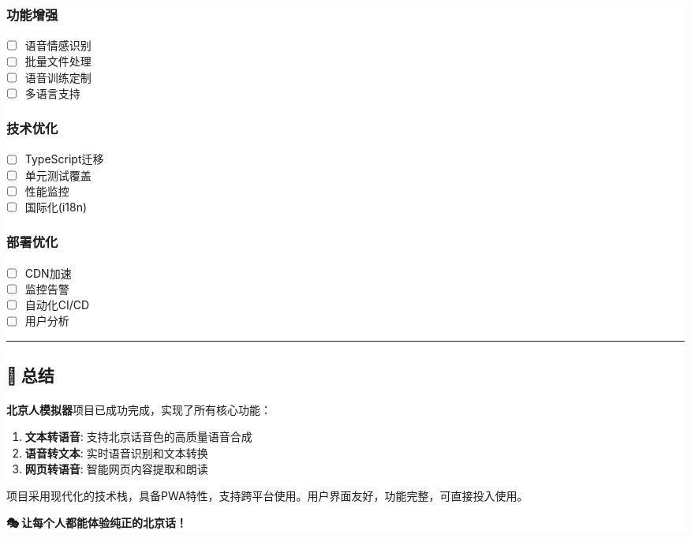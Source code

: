 ### 功能增强
- [ ] 语音情感识别
- [ ] 批量文件处理
- [ ] 语音训练定制
- [ ] 多语言支持

### 技术优化
- [ ] TypeScript迁移
- [ ] 单元测试覆盖
- [ ] 性能监控
- [ ] 国际化(i18n)

### 部署优化
- [ ] CDN加速
- [ ] 监控告警
- [ ] 自动化CI/CD
- [ ] 用户分析

---

## 🎯 总结

**北京人模拟器**项目已成功完成，实现了所有核心功能：

1. **文本转语音**: 支持北京话音色的高质量语音合成
2. **语音转文本**: 实时语音识别和文本转换
3. **网页转语音**: 智能网页内容提取和朗读

项目采用现代化的技术栈，具备PWA特性，支持跨平台使用。用户界面友好，功能完整，可直接投入使用。

**🎭 让每个人都能体验纯正的北京话！**